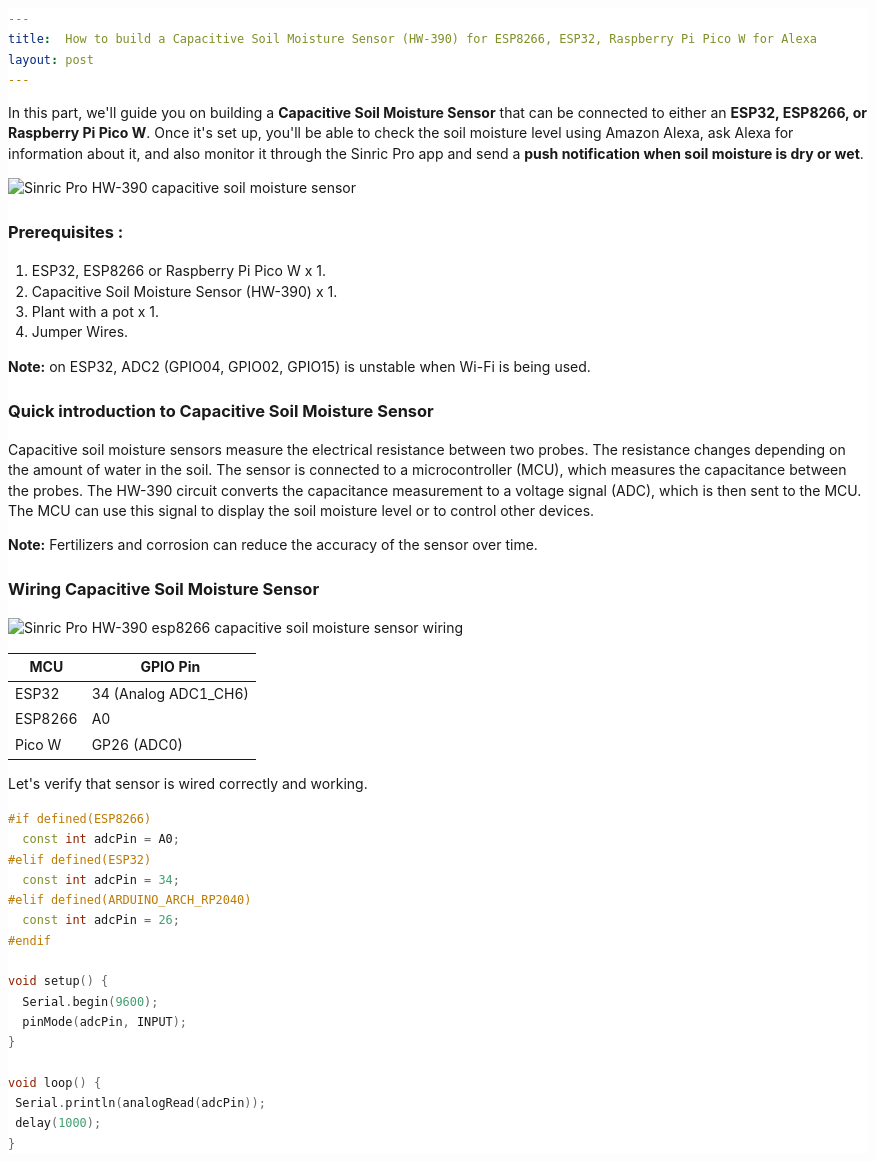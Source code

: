 ```yaml
---
title:  How to build a Capacitive Soil Moisture Sensor (HW-390) for ESP8266, ESP32, Raspberry Pi Pico W for Alexa
layout: post
---
```

 
In this part, we'll guide you on building a **Capacitive Soil Moisture Sensor** that can be connected to either an **ESP32, ESP8266, or Raspberry Pi Pico W**. Once it's set up, you'll be able to check the soil moisture level using Amazon Alexa, ask Alexa for information about it, and also monitor it through the Sinric Pro app and send a **push notification when soil moisture is dry or wet**.

![Sinric Pro HW-390 capacitive soil moisture sensor ](https://help.sinric.pro/public/img/HW-390-capacitive-soil-moisture-sensor-intro.jpg)

### Prerequisites : 
1. ESP32, ESP8266 or Raspberry Pi Pico W x 1.
2. Capacitive Soil Moisture Sensor (HW-390) x 1.
3. Plant with a pot x 1.
4. Jumper Wires.

**Note:** on ESP32, ADC2 (GPIO04, GPIO02, GPIO15) is unstable when Wi-Fi is being used. 

### Quick introduction to Capacitive Soil Moisture Sensor
Capacitive soil moisture sensors measure the electrical resistance between two probes. The resistance changes depending on the amount of water in the soil. The sensor is connected to a microcontroller (MCU), which measures the capacitance between the probes. The HW-390 circuit converts the capacitance measurement to a voltage signal (ADC), which is then sent to the MCU. The MCU can use this signal to display the soil moisture level or to control other devices. 
 
**Note:**  Fertilizers and corrosion can reduce the accuracy of the sensor over time.
  
### Wiring Capacitive Soil Moisture Sensor
![Sinric Pro HW-390 esp8266 capacitive soil moisture sensor wiring](https://help.sinric.pro/public/img/HW-390-capacitive-soil-moisture-sensor-wiring.png) 

| MCU       | GPIO Pin     |
| --------- | ------- |
| ESP32     |    34 (Analog ADC1_CH6)   |
| ESP8266   |    A0   |
| Pico W    |    GP26 (ADC0)  |

Let's verify that sensor is wired correctly and working. 

```c++
#if defined(ESP8266)
  const int adcPin = A0;  
#elif defined(ESP32) 
  const int adcPin = 34;  
#elif defined(ARDUINO_ARCH_RP2040)
  const int adcPin = 26;  
#endif

void setup() {
  Serial.begin(9600);
  pinMode(adcPin, INPUT);
}

void loop() {
 Serial.println(analogRead(adcPin)); 
 delay(1000);
}

```